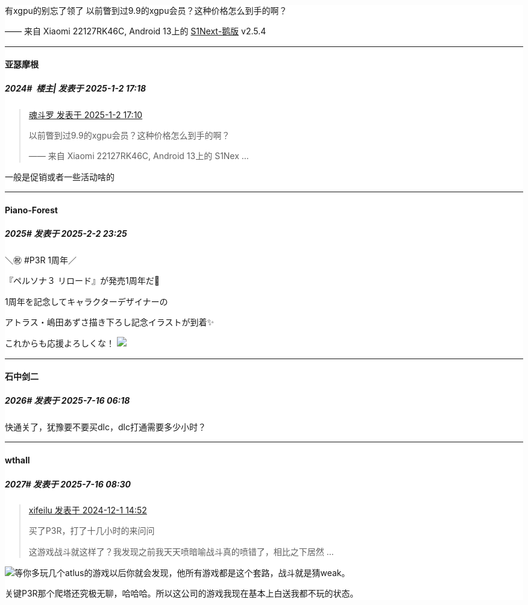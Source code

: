 有xgpu的别忘了领了</blockquote>
以前瞥到过9.9的xgpu会员？这种价格怎么到手的啊？

—— 来自 Xiaomi 22127RK46C, Android 13上的 [S1Next-鹅版](https://github.com/ykrank/S1-Next/releases) v2.5.4

*****

####  亚瑟摩根  
##### 2024#         楼主| 发表于 2025-1-2 17:18

<blockquote><a href="httphttps://stage1st.com/2b/forum.php?mod=redirect&amp;goto=findpost&amp;pid=67087614&amp;ptid=2138920" target="_blank">魂斗罗 发表于 2025-1-2 17:10</a>

以前瞥到过9.9的xgpu会员？这种价格怎么到手的啊？

—— 来自 Xiaomi 22127RK46C, Android 13上的 S1Nex ...</blockquote>
一般是促销或者一些活动啥的

*****

####  Piano-Forest  
##### 2025#       发表于 2025-2-2 23:25

＼㊗ #P3R 1周年／

『ペルソナ３ リロード』が発売1周年だ🎉

1周年を記念してキャラクターデザイナーの

アトラス・嶋田あずさ描き下ろし記念イラストが到着✨

これからも応援よろしくな！
<img src="https://p.sda1.dev/21/b5ae7582ffa409d63faa2ca1e041bfa8/20250202_002942.jpg" referrerpolicy="no-referrer">

*****

####  石中剑二  
##### 2026#       发表于 2025-7-16 06:18

快通关了，犹豫要不要买dlc，dlc打通需要多少小时？

*****

####  wthall  
##### 2027#       发表于 2025-7-16 08:30

<blockquote><a href="httphttps://stage1st.com/2b/forum.php?mod=redirect&amp;goto=findpost&amp;pid=66814463&amp;ptid=2138920" target="_blank">xifeilu 发表于 2024-12-1 14:52</a>

买了P3R，打了十几小时的来问问

这游戏战斗就这样了？我发现之前我天天喷暗喻战斗真的喷错了，相比之下居然 ...</blockquote>
<img src="https://static.stage1st.com/image/smiley/face2017/034.png" referrerpolicy="no-referrer">等你多玩几个atlus的游戏以后你就会发现，他所有游戏都是这个套路，战斗就是猜weak。

关键P3R那个爬塔还究极无聊，哈哈哈。所以这公司的游戏我现在基本上白送我都不玩的状态。
